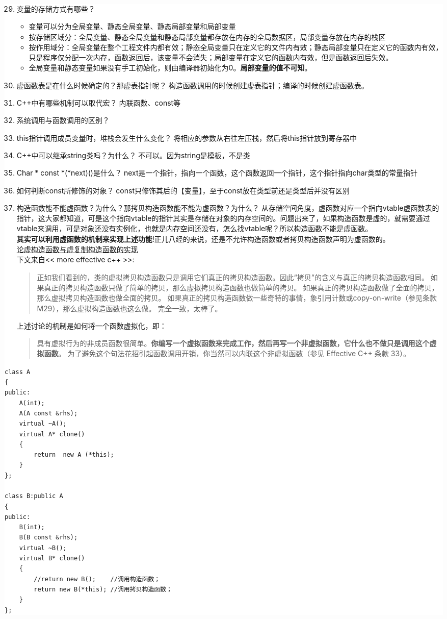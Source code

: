 29. 变量的存储方式有哪些？
    + 变量可以分为全局变量、静态全局变量、静态局部变量和局部变量
    + 按存储区域分：全局变量、静态全局变量和静态局部变量都存放在内存的全局数据区，局部变量存放在内存的栈区
    + 按作用域分：全局变量在整个工程文件内都有效；静态全局变量只在定义它的文件内有效；静态局部变量只在定义它的函数内有效，只是程序仅分配一次内存，函数返回后，该变量不会消失；局部变量在定义它的函数内有效，但是函数返回后失效。
    + 全局变量和静态变量如果没有手工初始化，则由编译器初始化为0。**局部变量的值不可知**。  

30. 虚函数表是在什么时候确定的？那虚表指针呢？
    构造函数调用的时候创建虚表指针；编译的时候创建虚函数表。

31. C++中有哪些机制可以取代宏？
    内联函数、const等

32. 系统调用与函数调用的区别？

33. this指针调用成员变量时，堆栈会发生什么变化？
    将相应的参数从右往左压栈，然后将this指针放到寄存器中  

34. C++中可以继承string类吗？为什么？
    不可以。因为string是模板，不是类  

35. Char * const *(*next)()是什么？
    next是一个指针，指向一个函数，这个函数返回一个指针，这个指针指向char类型的常量指针  

36. 如何判断const所修饰的对象？
    const只修饰其后的【变量】，至于const放在类型前还是类型后并没有区别

37. 构造函数能不能虚函数？为什么？那拷贝构造函数能不能为虚函数？为什么？
    从存储空间角度，虚函数对应一个指向vtable虚函数表的指针，这大家都知道，可是这个指向vtable的指针其实是存储在对象的内存空间的。问题出来了，如果构造函数是虚的，就需要通过 vtable来调用，可是对象还没有实例化，也就是内存空间还没有，怎么找vtable呢？所以构造函数不能是虚函数。  
    **其实可以利用虚函数的机制来实现上述功能**!正儿八经的来说，还是不允许构造函数或者拷贝构造函数声明为虚函数的。  
    [论虚构造函数与虚复制构造函数的实现](https://blog.csdn.net/dicky3651/article/details/5421662)  
    下文来自<< more effective c++ >>:
    > 正如我们看到的，类的虚拟拷贝构造函数只是调用它们真正的拷贝构造函数。因此“拷贝”的含义与真正的拷贝构造函数相同。
    > 如果真正的拷贝构造函数只做了简单的拷贝，那么虚拟拷贝构造函数也做简单的拷贝。
    > 如果真正的拷贝构造函数做了全面的拷贝，那么虚拟拷贝构造函数也做全面的拷贝。
    > 如果真正的拷贝构造函数做一些奇特的事情，象引用计数或copy-on-write（参见条款 M29），那么虚拟构造函数也这么做。
    > 完全一致，太棒了。

    上述讨论的机制是如何将一个函数虚拟化，即：
    > 具有虚拟行为的非成员函数很简单。**你编写一个虚拟函数来完成工作，然后再写一个非虚拟函数，它什么也不做只是调用这个虚拟函数**。
    > 为了避免这个句法花招引起函数调用开销，你当然可以内联这个非虚拟函数（参见 Effective C++ 条款 33）。

```
class A
{
public:
    A(int);
    A(A const &rhs);
    virtual ~A();
    virtual A* clone()
    {  
        return  new A (*this);
    }
};

class B:public A
{
public:
    B(int);
    B(B const &rhs);
    virtual ~B();
    virtual B* clone()
    {
        //return new B();    //调用构造函数；
        return new B(*this); //调用拷贝构造函数；
    }
};
```